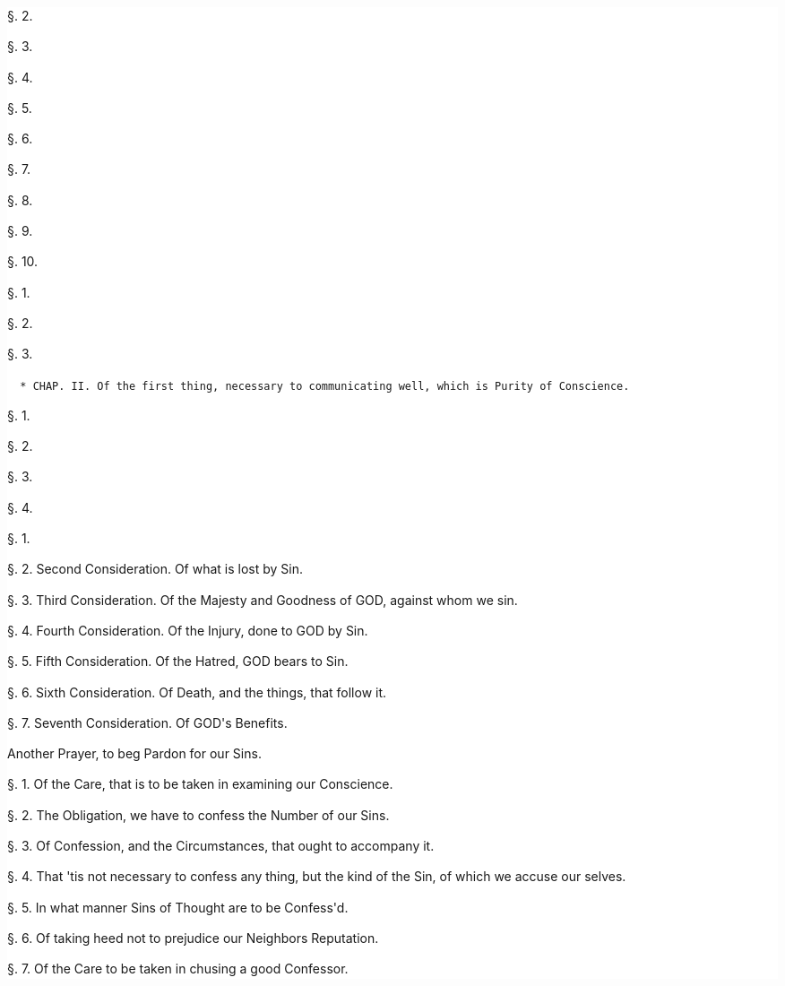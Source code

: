 §. 2.

§. 3.

§. 4.

§. 5.

§. 6.

§. 7.

§. 8.

§. 9.

§. 10.

§. 1.

§. 2.

§. 3.

      * CHAP. II. Of the first thing, necessary to communicating well, which is Purity of Conscience.

§. 1.

§. 2.

§. 3.

§. 4.

§. 1.

§. 2. Second Consideration. Of what is lost by Sin.

§. 3. Third Consideration. Of the Majesty and Goodness of GOD, against whom we sin.

§. 4. Fourth Consideration. Of the Injury, done to GOD by Sin.

§. 5. Fifth Consideration. Of the Hatred, GOD bears to Sin.

§. 6. Sixth Consideration. Of Death, and the things, that follow it.

§. 7. Seventh Consideration. Of GOD's Benefits.

Another Prayer, to beg Pardon for our Sins.

§. 1. Of the Care, that is to be taken in examining our Conscience.

§. 2. The Obligation, we have to confess the Number of our Sins.

§. 3. Of Confession, and the Circumstances, that ought to accompany it.

§. 4. That 'tis not necessary to confess any thing, but the kind of the Sin, of which we accuse our selves.

§. 5. In what manner Sins of Thought are to be Confess'd.

§. 6. Of taking heed not to prejudice our Neighbors Reputation.

§. 7. Of the Care to be taken in chusing a good Confessor.

